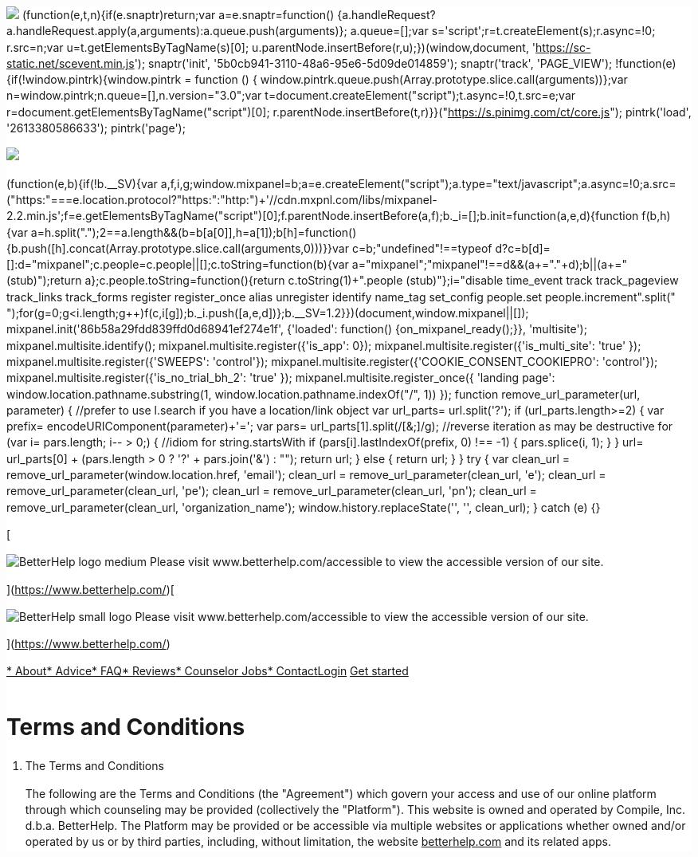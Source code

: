 ![](https://www.facebook.com/tr?id=672206899505148&ev=PageView&noscript=1)     (function(e,t,n){if(e.snaptr)return;var a=e.snaptr=function() {a.handleRequest?a.handleRequest.apply(a,arguments):a.queue.push(arguments)}; a.queue=\[\];var s='script';r=t.createElement(s);r.async=!0; r.src=n;var u=t.getElementsByTagName(s)\[0\]; u.parentNode.insertBefore(r,u);})(window,document, 'https://sc-static.net/scevent.min.js'); snaptr('init', '5b0cb941-3110-48a6-95e6-5d09de014859'); snaptr('track', 'PAGE\_VIEW');    !function(e){if(!window.pintrk){window.pintrk = function () { window.pintrk.queue.push(Array.prototype.slice.call(arguments))};var n=window.pintrk;n.queue=\[\],n.version="3.0";var t=document.createElement("script");t.async=!0,t.src=e;var r=document.getElementsByTagName("script")\[0\]; r.parentNode.insertBefore(t,r)}}("https://s.pinimg.com/ct/core.js"); pintrk('load', '2613380586633'); pintrk('page'); 

![](https://ct.pinterest.com/v3/?event=init&tid=2613380586633&noscript=1)

(function(e,b){if(!b.\_\_SV){var a,f,i,g;window.mixpanel=b;a=e.createElement("script");a.type="text/javascript";a.async=!0;a.src=("https:"===e.location.protocol?"https:":"http:")+'//cdn.mxpnl.com/libs/mixpanel-2.2.min.js';f=e.getElementsByTagName("script")\[0\];f.parentNode.insertBefore(a,f);b.\_i=\[\];b.init=function(a,e,d){function f(b,h){var a=h.split(".");2==a.length&&(b=b\[a\[0\]\],h=a\[1\]);b\[h\]=function(){b.push(\[h\].concat(Array.prototype.slice.call(arguments,0)))}}var c=b;"undefined"!==typeof d?c=b\[d\]=\[\]:d="mixpanel";c.people=c.people||\[\];c.toString=function(b){var a="mixpanel";"mixpanel"!==d&&(a+="."+d);b||(a+=" (stub)");return a};c.people.toString=function(){return c.toString(1)+".people (stub)"};i="disable time\_event track track\_pageview track\_links track\_forms register register\_once alias unregister identify name\_tag set\_config people.set people.increment".split(" ");for(g=0;g<i.length;g++)f(c,i\[g\]);b.\_i.push(\[a,e,d\])};b.\_\_SV=1.2}})(document,window.mixpanel||\[\]); mixpanel.init('86b58a29fdd839ffd0d68941ef274e1f', {'loaded': function() {on\_mixpanel\_ready();}}, 'multisite'); mixpanel.multisite.identify(); mixpanel.multisite.register({'is\_app': 0}); mixpanel.multisite.register({'is\_multi\_site': 'true' }); mixpanel.multisite.register({'SWEEPS': 'control'}); mixpanel.multisite.register({'COOKIE\_CONSENT\_COOKIEPRO': 'control'}); mixpanel.multisite.register({'is\_no\_trial\_bh\_2': 'true' }); mixpanel.multisite.register\_once({ 'landing page': window.location.pathname.substring(1, window.location.pathname.indexOf("/", 1)) }); function remove\_url\_parameter(url, parameter) { //prefer to use l.search if you have a location/link object var url\_parts= url.split('?'); if (url\_parts.length>=2) { var prefix= encodeURIComponent(parameter)+'='; var pars= url\_parts\[1\].split(/\[&;\]/g); //reverse iteration as may be destructive for (var i= pars.length; i-- > 0;) { //idiom for string.startsWith if (pars\[i\].lastIndexOf(prefix, 0) !== -1) { pars.splice(i, 1); } } url= url\_parts\[0\] + (pars.length > 0 ? '?' + pars.join('&') : ""); return url; } else { return url; } } try { var clean\_url = remove\_url\_parameter(window.location.href, 'email'); clean\_url = remove\_url\_parameter(clean\_url, 'e'); clean\_url = remove\_url\_parameter(clean\_url, 'pe'); clean\_url = remove\_url\_parameter(clean\_url, 'pn'); clean\_url = remove\_url\_parameter(clean\_url, 'organization\_name'); window.history.replaceState('', '', clean\_url); } catch (e) {}

[

![BetterHelp logo medium Please visit www.betterhelp.com/accessible to view the accessible version of our site.](//dy7glz37jgl0b.cloudfront.net/brand/tmp/betterhelp/icon-color.png?v=26)

](https://www.betterhelp.com/)[

![BetterHelp small logo Please visit www.betterhelp.com/accessible to view the accessible version of our site.](//dy7glz37jgl0b.cloudfront.net/brand/betterhelp/icon-color-md.png?v=26)

](https://www.betterhelp.com/)

[*   About](https://www.betterhelp.com/about/)[*   Advice](https://www.betterhelp.com/advice/)[*   FAQ](https://www.betterhelp.com/faq/)[*   Reviews](https://www.betterhelp.com/reviews/)[*   Counselor Jobs](https://www.betterhelp.com/counselor_application/)[*   Contact](https://www.betterhelp.com/contact/)[Login](https://www.betterhelp.com/login/) [Get started](https://www.betterhelp.com/start/)

Terms and Conditions
====================

1.  The Terms and Conditions
    
    The following are the Terms and Conditions (the "Agreement") which govern your access and use of our online platform through which counseling may be provided (collectively the "Platform"). This website is owned and operated by Compile, Inc. d.b.a. BetterHelp. The Platform may be provided or be accessible via multiple websites or applications whether owned and/or operated by us or by third parties, including, without limitation, the website [betterhelp.com](https://www.betterhelp.com/) and its related apps.
    